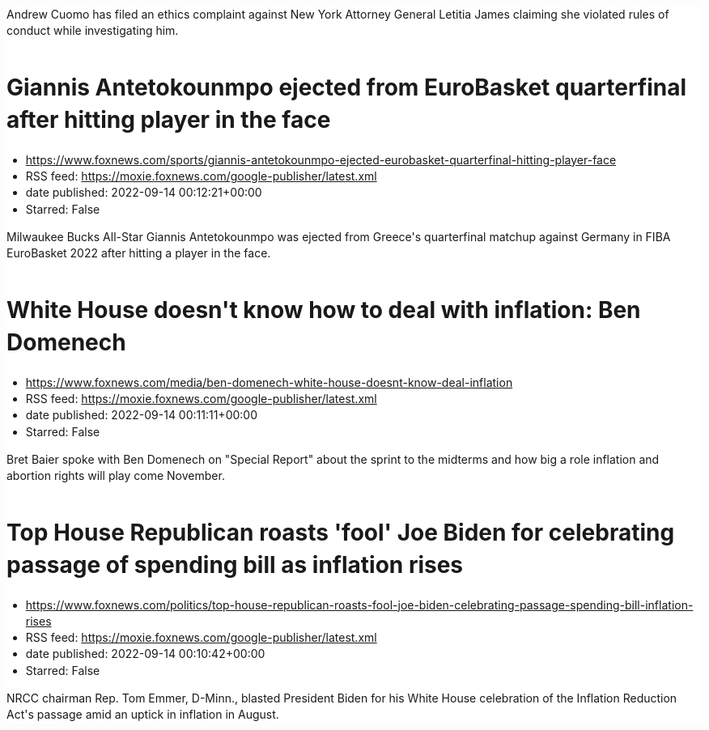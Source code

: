 Andrew Cuomo has filed an ethics complaint against New York Attorney General Letitia James claiming she violated rules of conduct while investigating him.

# Giannis Antetokounmpo ejected from EuroBasket quarterfinal after hitting player in the face
 - https://www.foxnews.com/sports/giannis-antetokounmpo-ejected-eurobasket-quarterfinal-hitting-player-face
 - RSS feed: https://moxie.foxnews.com/google-publisher/latest.xml
 - date published: 2022-09-14 00:12:21+00:00
 - Starred: False

Milwaukee Bucks All-Star Giannis Antetokounmpo was ejected from Greece's quarterfinal matchup against Germany in FIBA EuroBasket 2022 after hitting a player in the face.

# White House doesn't know how to deal with inflation: Ben Domenech
 - https://www.foxnews.com/media/ben-domenech-white-house-doesnt-know-deal-inflation
 - RSS feed: https://moxie.foxnews.com/google-publisher/latest.xml
 - date published: 2022-09-14 00:11:11+00:00
 - Starred: False

Bret Baier spoke with Ben Domenech on "Special Report" about the sprint to the midterms and how big a role inflation and abortion rights will play come November.

# Top House Republican roasts 'fool' Joe Biden for celebrating passage of spending bill as inflation rises
 - https://www.foxnews.com/politics/top-house-republican-roasts-fool-joe-biden-celebrating-passage-spending-bill-inflation-rises
 - RSS feed: https://moxie.foxnews.com/google-publisher/latest.xml
 - date published: 2022-09-14 00:10:42+00:00
 - Starred: False

NRCC chairman Rep. Tom Emmer, D-Minn., blasted President Biden for his White House celebration of the Inflation Reduction Act's passage amid an uptick in inflation in August.
